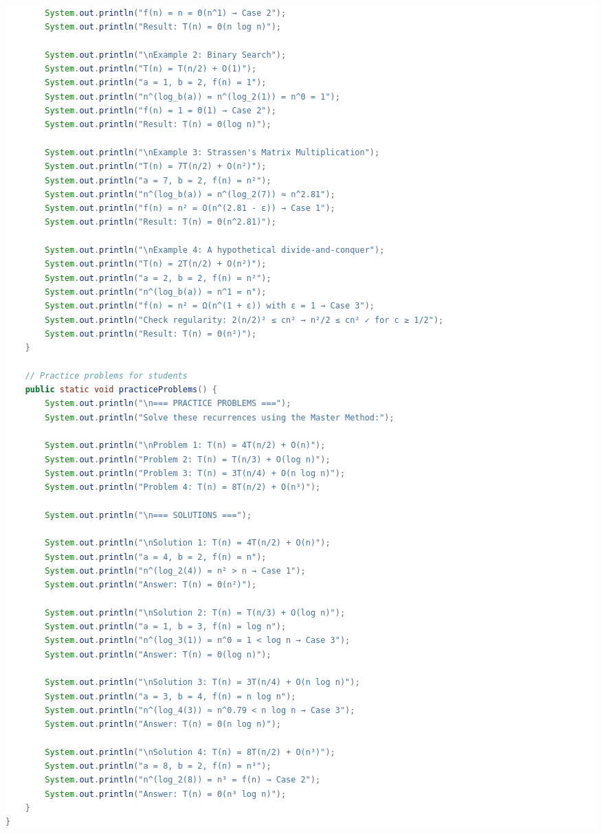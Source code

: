 ```java
        System.out.println("f(n) = n = Θ(n^1) → Case 2");
        System.out.println("Result: T(n) = Θ(n log n)");
        
        System.out.println("\nExample 2: Binary Search");
        System.out.println("T(n) = T(n/2) + O(1)");
        System.out.println("a = 1, b = 2, f(n) = 1");
        System.out.println("n^(log_b(a)) = n^(log_2(1)) = n^0 = 1");
        System.out.println("f(n) = 1 = Θ(1) → Case 2");
        System.out.println("Result: T(n) = Θ(log n)");
        
        System.out.println("\nExample 3: Strassen's Matrix Multiplication");
        System.out.println("T(n) = 7T(n/2) + O(n²)");
        System.out.println("a = 7, b = 2, f(n) = n²");
        System.out.println("n^(log_b(a)) = n^(log_2(7)) ≈ n^2.81");
        System.out.println("f(n) = n² = O(n^(2.81 - ε)) → Case 1");
        System.out.println("Result: T(n) = Θ(n^2.81)");
        
        System.out.println("\nExample 4: A hypothetical divide-and-conquer");
        System.out.println("T(n) = 2T(n/2) + O(n²)");
        System.out.println("a = 2, b = 2, f(n) = n²");
        System.out.println("n^(log_b(a)) = n^1 = n");
        System.out.println("f(n) = n² = Ω(n^(1 + ε)) with ε = 1 → Case 3");
        System.out.println("Check regularity: 2(n/2)² ≤ cn² → n²/2 ≤ cn² ✓ for c ≥ 1/2");
        System.out.println("Result: T(n) = Θ(n²)");
    }
    
    // Practice problems for students
    public static void practiceProblems() {
        System.out.println("\n=== PRACTICE PROBLEMS ===");
        System.out.println("Solve these recurrences using the Master Method:");
        
        System.out.println("\nProblem 1: T(n) = 4T(n/2) + O(n)");
        System.out.println("Problem 2: T(n) = T(n/3) + O(log n)");
        System.out.println("Problem 3: T(n) = 3T(n/4) + O(n log n)");
        System.out.println("Problem 4: T(n) = 8T(n/2) + O(n³)");
        
        System.out.println("\n=== SOLUTIONS ===");
        
        System.out.println("\nSolution 1: T(n) = 4T(n/2) + O(n)");
        System.out.println("a = 4, b = 2, f(n) = n");
        System.out.println("n^(log_2(4)) = n² > n → Case 1");
        System.out.println("Answer: T(n) = Θ(n²)");
        
        System.out.println("\nSolution 2: T(n) = T(n/3) + O(log n)");
        System.out.println("a = 1, b = 3, f(n) = log n");
        System.out.println("n^(log_3(1)) = n^0 = 1 < log n → Case 3");
        System.out.println("Answer: T(n) = Θ(log n)");
        
        System.out.println("\nSolution 3: T(n) = 3T(n/4) + O(n log n)");
        System.out.println("a = 3, b = 4, f(n) = n log n");
        System.out.println("n^(log_4(3)) ≈ n^0.79 < n log n → Case 3");
        System.out.println("Answer: T(n) = Θ(n log n)");
        
        System.out.println("\nSolution 4: T(n) = 8T(n/2) + O(n³)");
        System.out.println("a = 8, b = 2, f(n) = n³");
        System.out.println("n^(log_2(8)) = n³ = f(n) → Case 2");
        System.out.println("Answer: T(n) = Θ(n³ log n)");
    }
}
```
